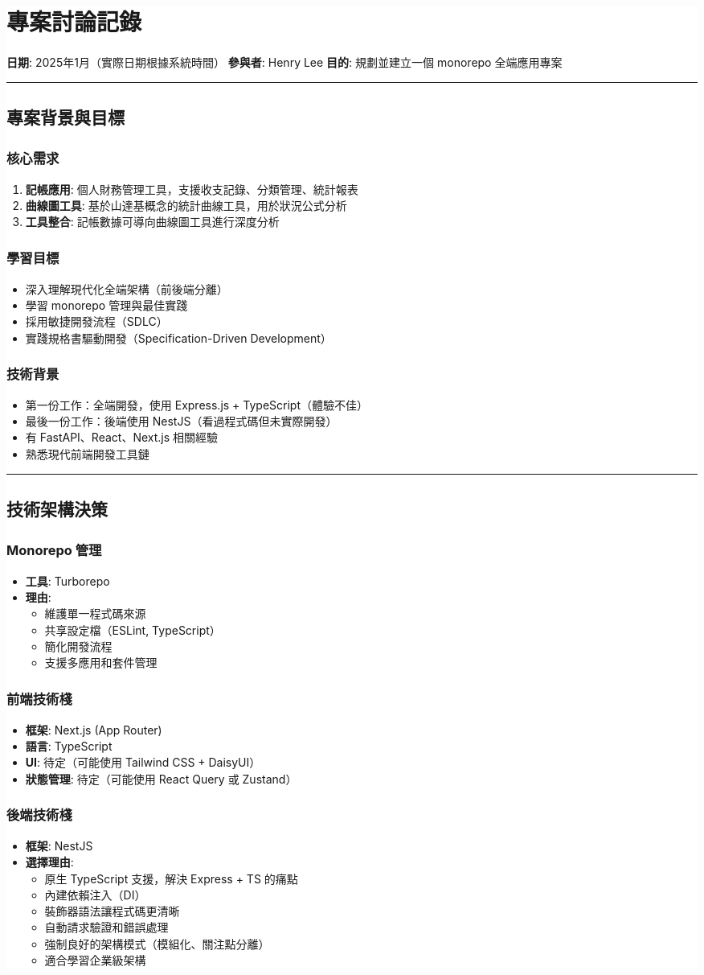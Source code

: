 # 專案討論記錄

**日期**: 2025年1月（實際日期根據系統時間）
**參與者**: Henry Lee
**目的**: 規劃並建立一個 monorepo 全端應用專案

---

## 專案背景與目標

### 核心需求
1. **記帳應用**: 個人財務管理工具，支援收支記錄、分類管理、統計報表
2. **曲線圖工具**: 基於山達基概念的統計曲線工具，用於狀況公式分析
3. **工具整合**: 記帳數據可導向曲線圖工具進行深度分析

### 學習目標
- 深入理解現代化全端架構（前後端分離）
- 學習 monorepo 管理與最佳實踐
- 採用敏捷開發流程（SDLC）
- 實踐規格書驅動開發（Specification-Driven Development）

### 技術背景
- 第一份工作：全端開發，使用 Express.js + TypeScript（體驗不佳）
- 最後一份工作：後端使用 NestJS（看過程式碼但未實際開發）
- 有 FastAPI、React、Next.js 相關經驗
- 熟悉現代前端開發工具鏈

---

## 技術架構決策

### Monorepo 管理
- **工具**: Turborepo
- **理由**: 
  - 維護單一程式碼來源
  - 共享設定檔（ESLint, TypeScript）
  - 簡化開發流程
  - 支援多應用和套件管理

### 前端技術棧
- **框架**: Next.js (App Router)
- **語言**: TypeScript
- **UI**: 待定（可能使用 Tailwind CSS + DaisyUI）
- **狀態管理**: 待定（可能使用 React Query 或 Zustand）

### 後端技術棧
- **框架**: NestJS
- **選擇理由**:
  - 原生 TypeScript 支援，解決 Express + TS 的痛點
  - 內建依賴注入（DI）
  - 裝飾器語法讓程式碼更清晰
  - 自動請求驗證和錯誤處理
  - 強制良好的架構模式（模組化、關注點分離）
  - 適合學習企業級架構
